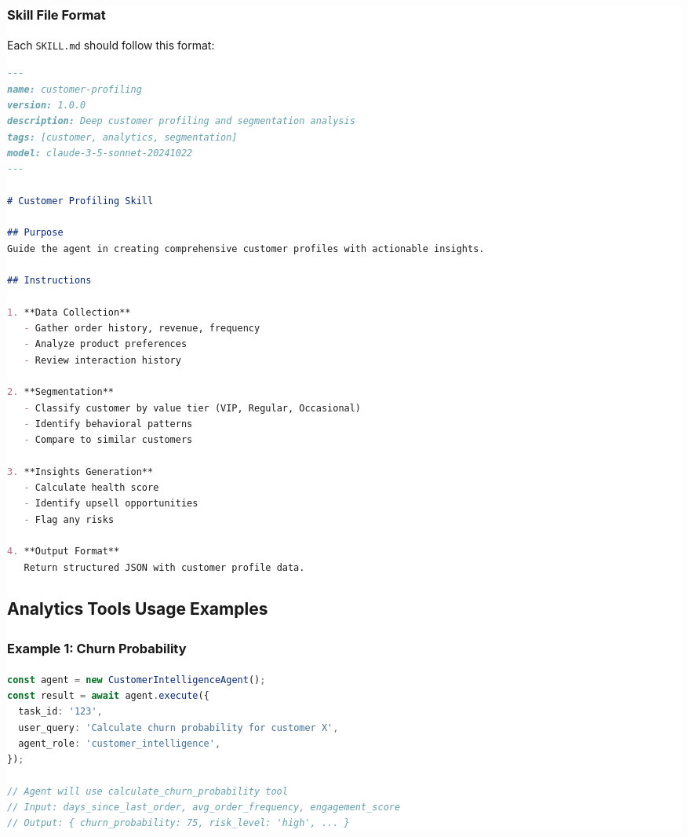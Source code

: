 ### Skill File Format

Each `SKILL.md` should follow this format:

```markdown
---
name: customer-profiling
version: 1.0.0
description: Deep customer profiling and segmentation analysis
tags: [customer, analytics, segmentation]
model: claude-3-5-sonnet-20241022
---

# Customer Profiling Skill

## Purpose
Guide the agent in creating comprehensive customer profiles with actionable insights.

## Instructions

1. **Data Collection**
   - Gather order history, revenue, frequency
   - Analyze product preferences
   - Review interaction history

2. **Segmentation**
   - Classify customer by value tier (VIP, Regular, Occasional)
   - Identify behavioral patterns
   - Compare to similar customers

3. **Insights Generation**
   - Calculate health score
   - Identify upsell opportunities
   - Flag any risks

4. **Output Format**
   Return structured JSON with customer profile data.
```

## Analytics Tools Usage Examples

### Example 1: Churn Probability
```typescript
const agent = new CustomerIntelligenceAgent();
const result = await agent.execute({
  task_id: '123',
  user_query: 'Calculate churn probability for customer X',
  agent_role: 'customer_intelligence',
});

// Agent will use calculate_churn_probability tool
// Input: days_since_last_order, avg_order_frequency, engagement_score
// Output: { churn_probability: 75, risk_level: 'high', ... }
```
